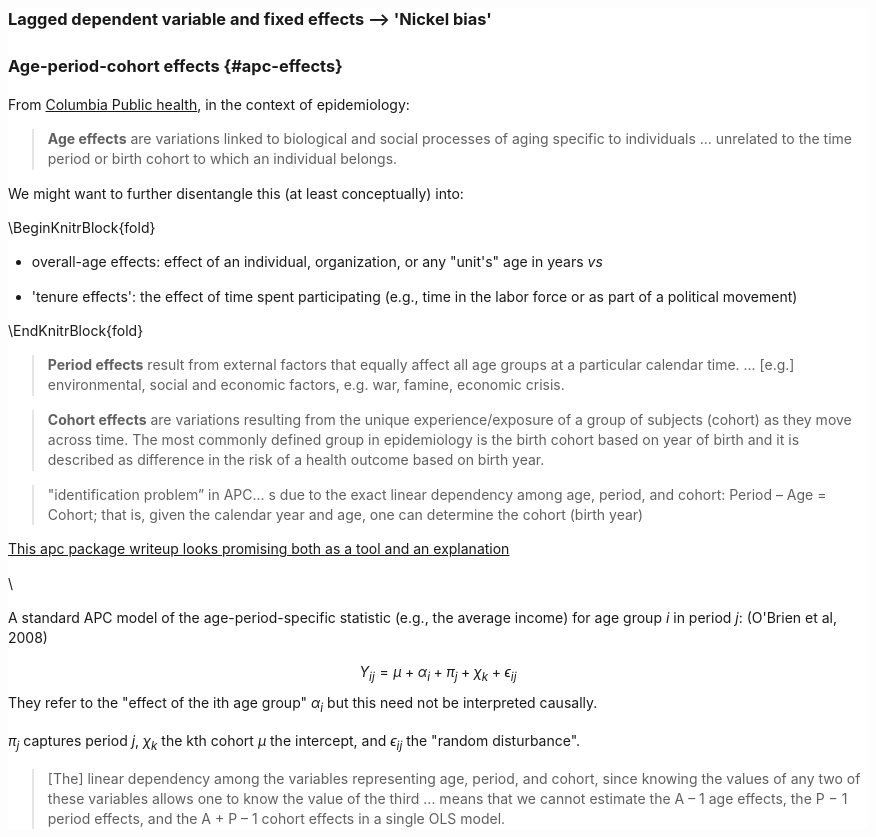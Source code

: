 

### Lagged dependent variable and fixed effects --> 'Nickel bias'

### Age-period-cohort effects {#apc-effects}

From [Columbia Public health](https://www.publichealth.columbia.edu/research/population-health-methods/age-period-cohort-analysis), in the context of epidemiology:

> **Age effects** are variations linked to biological and social processes of aging specific to individuals ... unrelated to the time period or birth cohort to which an individual belongs.

We might want to further disentangle this (at least conceptually) into:

\BeginKnitrBlock{fold}<div class="fold"> 
- overall-age effects:  effect of an individual, organization, or any "unit's"  age in years *vs* 

- 'tenure effects': the effect of time spent participating (e.g., time in the labor force or as part of a political movement)

</div>\EndKnitrBlock{fold}
 

> **Period effects**  result from external factors that equally affect all age groups at a particular calendar time. ... [e.g.] environmental, social and economic factors, e.g. war, famine, economic crisis.

> **Cohort effects**  are variations resulting from the unique experience/exposure of a group of subjects (cohort) as they move across time. The most commonly defined group in epidemiology is the birth cohort based on year of birth and it is described as difference in the risk of a health outcome based on birth year. 


> "identification problem” in APC... s due to the exact linear dependency among age, period, and cohort: Period – Age = Cohort; that is, given the calendar year and age, one can determine the cohort (birth year)


[This apc package writeup looks promising both as a tool and an explanation](https://www.nuffield.ox.ac.uk/economics/Papers/2014/nielsen_apc_package.pdf)


\

A standard APC model of the age-period-specific statistic (e.g., the average income) for age group $i$ in period $j$: (O'Brien et al, 2008)


$$Y_{ij} = \mu  + \alpha_i + \pi_j + \chi_k + \epsilon_{ij} $$
They refer to the "effect of the ith age group" $\alpha_i$ but this need not be interpreted causally.

$\pi_j$ captures period  $j$, $\chi_k$  the kth cohort $\mu$ the intercept, and $\epsilon_{ij}$  the
 "random disturbance". 
 

> [The] linear dependency among the variables representing age, period, and cohort, since knowing the values of any two of these variables allows one to know the value of the third ...  means that we cannot estimate the A – 1 age effects, the P − 1 period effects, and the A + P – 1 cohort effects in a single OLS model.
